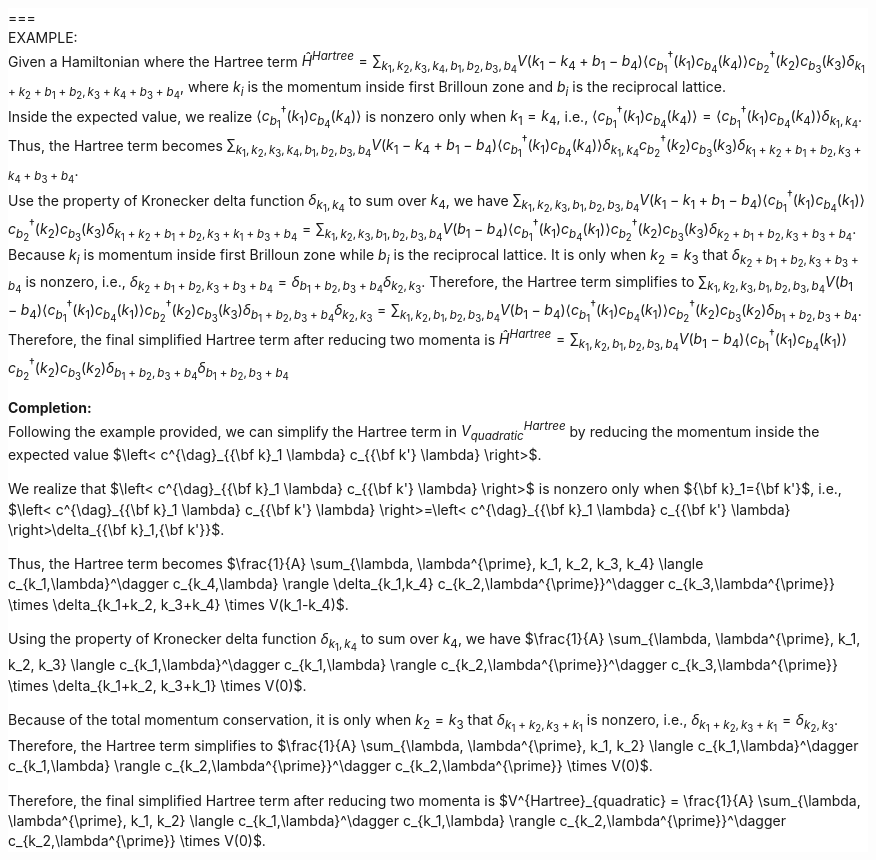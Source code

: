 ===  
EXAMPLE:  
Given a Hamiltonian where the Hartree term $\hat{H}^{Hartree}=\sum_{k_1,k_2, k_3, k_4,b_1,b_2,b_3,b_4} V(k_1-k_4+b_1-b_4) \langle c_{b_1}^\dagger(k_1) c_{b_4}(k_4) \rangle c_{b_2}^\dagger(k_2) c_{b_3}(k_3) \delta_{k_1+k_2+b_1+b_2,k_3+k_4+b_3+b_4}$, where $k_i$ is the momentum inside first Brilloun zone and $b_i$ is the reciprocal lattice.   
Inside the expected value, we realize $\langle c_{b_1}^\dagger(k_1) c_{b_4}(k_4) \rangle$ is nonzero only when $k_1=k_4$, i.e., $\langle c_{b_1}^\dagger(k_1) c_{b_4}(k_4) \rangle=\langle c_{b_1}^\dagger(k_1) c_{b_4}(k_4) \rangle\delta_{k_1,k_4}$.  
Thus, the Hartree term becomes $\sum_{k_1,k_2, k_3, k_4,b_1,b_2,b_3,b_4} V(k_1-k_4+b_1-b_4) \langle c_{b_1}^\dagger(k_1) c_{b_4}(k_4) \rangle \delta_{k_1,k_4} c_{b_2}^\dagger(k_2) c_{b_3}(k_3) \delta_{k_1+k_2+b_1+b_2,k_3+k_4+b_3+b_4}$.  
Use the property of Kronecker delta function $\delta_{k_1,k_4}$ to sum over $k_4$, we have $\sum_{k_1, k_2, k_3,b_1,b_2,b_3,b_4} V(k_1-k_1+b_1-b_4) \langle c_{b_1}^\dagger(k_1) c_{b_4}(k_1) \rangle c_{b_2}^\dagger(k_2) c_{b_3}(k_3) \delta_{k_1+k_2+b_1+b_2,k_3+k_1+b_3+b_4}=\sum_{k_1, k_2, k_3,b_1,b_2,b_3,b_4} V(b_1-b_4) \langle c_{b_1}^\dagger(k_1) c_{b_4}(k_1) \rangle c_{b_2}^\dagger(k_2) c_{b_3}(k_3) \delta_{k_2+b_1+b_2,k_3+b_3+b_4}$.  
Because $k_i$ is momentum inside first Brilloun zone while $b_i$ is the reciprocal lattice. It is only when $k_2=k_3$ that $\delta_{k_2+b_1+b_2,k_3+b_3+b_4}$ is nonzero, i.e., $\delta_{k_2+b_1+b_2,k_3+b_3+b_4}=\delta_{b_1+b_2,b_3+b_4}\delta_{k_2,k_3}$. Therefore, the Hartree term simplifies to $\sum_{k_1, k_2, k_3,b_1,b_2,b_3,b_4} V(b_1-b_4) \langle c_{b_1}^\dagger(k_1) c_{b_4}(k_1) \rangle c_{b_2}^\dagger(k_2) c_{b_3}(k_3) \delta_{b_1+b_2,b_3+b_4}\delta_{k_2,k_3}=\sum_{k_1, k_2,b_1,b_2,b_3,b_4} V(b_1-b_4) \langle c_{b_1}^\dagger(k_1) c_{b_4}(k_1) \rangle c_{b_2}^\dagger(k_2) c_{b_3}(k_2) \delta_{b_1+b_2,b_3+b_4}$.  
Therefore, the final simplified Hartree term after reducing two momenta is $\hat{H}^{Hartree}=\sum_{k_1, k_2,b_1,b_2,b_3,b_4}  V(b_1-b_4) \langle c_{b_1}^\dagger(k_1) c_{b_4}(k_1) \rangle c_{b_2}^\dagger(k_2) c_{b_3}(k_2) \delta_{b_1+b_2,b_3+b_4} \delta_{b_1+b_2,b_3+b_4}$

**Completion:**  
Following the example provided, we can simplify the Hartree term in $V^{Hartree}_{quadratic}$ by reducing the momentum inside the expected value $\left< c^{\dag}_{{\bf k}_1 \lambda} c_{{\bf k'} \lambda} \right>$. 

We realize that $\left< c^{\dag}_{{\bf k}_1 \lambda} c_{{\bf k'} \lambda} \right>$ is nonzero only when ${\bf k}_1={\bf k'}$, i.e., $\left< c^{\dag}_{{\bf k}_1 \lambda} c_{{\bf k'} \lambda} \right>=\left< c^{\dag}_{{\bf k}_1 \lambda} c_{{\bf k'} \lambda} \right>\delta_{{\bf k}_1,{\bf k'}}$. 

Thus, the Hartree term becomes $\frac{1}{A} \sum_{\lambda, \lambda^{\prime}, k_1, k_2, k_3, k_4}  \langle c_{k_1,\lambda}^\dagger c_{k_4,\lambda} \rangle \delta_{k_1,k_4} c_{k_2,\lambda^{\prime}}^\dagger c_{k_3,\lambda^{\prime}}  \times \delta_{k_1+k_2, k_3+k_4} \times V(k_1-k_4)$. 

Using the property of Kronecker delta function $\delta_{k_1,k_4}$ to sum over $k_4$, we have $\frac{1}{A} \sum_{\lambda, \lambda^{\prime}, k_1, k_2, k_3}  \langle c_{k_1,\lambda}^\dagger c_{k_1,\lambda} \rangle c_{k_2,\lambda^{\prime}}^\dagger c_{k_3,\lambda^{\prime}}  \times \delta_{k_1+k_2, k_3+k_1} \times V(0)$. 

Because of the total momentum conservation, it is only when $k_2=k_3$ that $\delta_{k_1+k_2, k_3+k_1}$ is nonzero, i.e., $\delta_{k_1+k_2, k_3+k_1}=\delta_{k_2,k_3}$. Therefore, the Hartree term simplifies to $\frac{1}{A} \sum_{\lambda, \lambda^{\prime}, k_1, k_2}  \langle c_{k_1,\lambda}^\dagger c_{k_1,\lambda} \rangle c_{k_2,\lambda^{\prime}}^\dagger c_{k_2,\lambda^{\prime}}  \times V(0)$. 

Therefore, the final simplified Hartree term after reducing two momenta is $V^{Hartree}_{quadratic} = \frac{1}{A} \sum_{\lambda, \lambda^{\prime}, k_1, k_2}  \langle c_{k_1,\lambda}^\dagger c_{k_1,\lambda} \rangle c_{k_2,\lambda^{\prime}}^\dagger c_{k_2,\lambda^{\prime}}  \times V(0)$.
